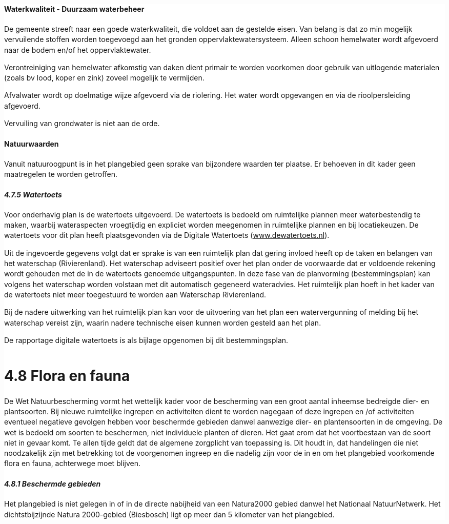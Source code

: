 #### Waterkwaliteit - Duurzaam waterbeheer

De gemeente streeft naar een goede waterkwaliteit, die voldoet aan de gestelde eisen. Van belang is dat zo min mogelijk vervuilende stoffen worden toegevoegd aan het gronden oppervlaktewatersysteem. Alleen schoon hemelwater wordt afgevoerd naar de bodem en/of het oppervlaktewater.

Verontreiniging van hemelwater afkomstig van daken dient primair te worden voorkomen door gebruik van uitlogende materialen (zoals bv lood, koper en zink) zoveel mogelijk te vermijden.

Afvalwater wordt op doelmatige wijze afgevoerd via de riolering. Het water wordt opgevangen en via de rioolpersleiding afgevoerd.

Vervuiling van grondwater is niet aan de orde.

#### Natuurwaarden

Vanuit natuuroogpunt is in het plangebied geen sprake van bijzondere waarden ter plaatse. Er behoeven in dit kader geen maatregelen te worden getroffen.

#### *4.7.5 Watertoets*

Voor onderhavig plan is de watertoets uitgevoerd. De watertoets is bedoeld om ruimtelijke plannen meer waterbestendig te maken, waarbij wateraspecten vroegtijdig en expliciet worden meegenomen in ruimtelijke plannen en bij locatiekeuzen. De watertoets voor dit plan heeft plaatsgevonden via de Digitale Watertoets (www.dewatertoets.nl).

Uit de ingevoerde gegevens volgt dat er sprake is van een ruimtelijk plan dat gering invloed heeft op de taken en belangen van het waterschap (Rivierenland). Het waterschap adviseert positief over het plan onder de voorwaarde dat er voldoende rekening wordt gehouden met de in de watertoets genoemde uitgangspunten. In deze fase van de planvorming (bestemmingsplan) kan volgens het waterschap worden volstaan met dit automatisch gegeneerd wateradvies. Het ruimtelijk plan hoeft in het kader van de watertoets niet meer toegestuurd te worden aan Waterschap Rivierenland.

Bij de nadere uitwerking van het ruimtelijk plan kan voor de uitvoering van het plan een watervergunning of melding bij het waterschap vereist zijn, waarin nadere technische eisen kunnen worden gesteld aan het plan.

De rapportage digitale watertoets is als bijlage opgenomen bij dit bestemmingsplan.

# **4.8 Flora en fauna**

De Wet Natuurbescherming vormt het wettelijk kader voor de bescherming van een groot aantal inheemse bedreigde dier- en plantsoorten. Bij nieuwe ruimtelijke ingrepen en activiteiten dient te worden nagegaan of deze ingrepen en /of activiteiten eventueel negatieve gevolgen hebben voor beschermde gebieden danwel aanwezige dier- en plantensoorten in de omgeving. De wet is bedoeld om soorten te beschermen, niet individuele planten of dieren. Het gaat erom dat het voortbestaan van de soort niet in gevaar komt. Te allen tijde geldt dat de algemene zorgplicht van toepassing is. Dit houdt in, dat handelingen die niet noodzakelijk zijn met betrekking tot de voorgenomen ingreep en die nadelig zijn voor de in en om het plangebied voorkomende flora en fauna, achterwege moet blijven.

#### *4.8.1 Beschermde gebieden*

Het plangebied is niet gelegen in of in de directe nabijheid van een Natura2000 gebied danwel het Nationaal NatuurNetwerk. Het dichtstbijzijnde Natura 2000-gebied (Biesbosch) ligt op meer dan 5 kilometer van het plangebied.
